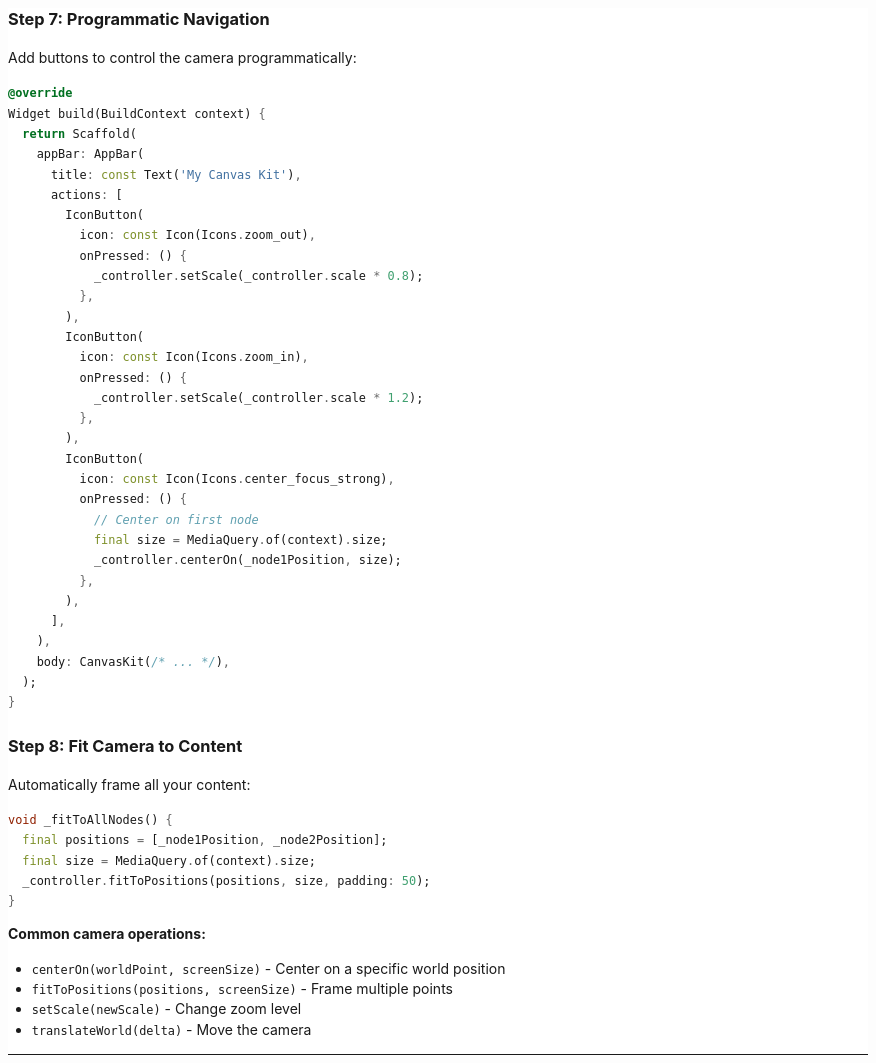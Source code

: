 ### Step 7: Programmatic Navigation

Add buttons to control the camera programmatically:

```dart
@override
Widget build(BuildContext context) {
  return Scaffold(
    appBar: AppBar(
      title: const Text('My Canvas Kit'),
      actions: [
        IconButton(
          icon: const Icon(Icons.zoom_out),
          onPressed: () {
            _controller.setScale(_controller.scale * 0.8);
          },
        ),
        IconButton(
          icon: const Icon(Icons.zoom_in), 
          onPressed: () {
            _controller.setScale(_controller.scale * 1.2);
          },
        ),
        IconButton(
          icon: const Icon(Icons.center_focus_strong),
          onPressed: () {
            // Center on first node
            final size = MediaQuery.of(context).size;
            _controller.centerOn(_node1Position, size);
          },
        ),
      ],
    ),
    body: CanvasKit(/* ... */),
  );
}
```

### Step 8: Fit Camera to Content

Automatically frame all your content:

```dart
void _fitToAllNodes() {
  final positions = [_node1Position, _node2Position];
  final size = MediaQuery.of(context).size;
  _controller.fitToPositions(positions, size, padding: 50);
}
```

**Common camera operations:**
- `centerOn(worldPoint, screenSize)` - Center on a specific world position
- `fitToPositions(positions, screenSize)` - Frame multiple points
- `setScale(newScale)` - Change zoom level
- `translateWorld(delta)` - Move the camera

---